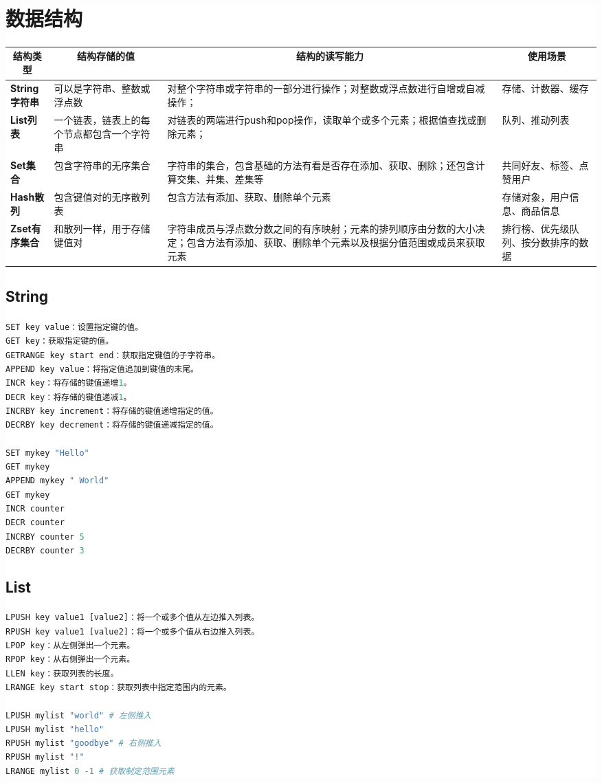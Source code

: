 # 数据结构

| 结构类型         | 结构存储的值                               | 结构的读写能力                                                                                                                           | 使用场景                             |
| ---------------- | ------------------------------------------ | ---------------------------------------------------------------------------------------------------------------------------------------- | ------------------------------------ |
| **String字符串** | 可以是字符串、整数或浮点数                 | 对整个字符串或字符串的一部分进行操作；对整数或浮点数进行自增或自减操作；                                                                 | 存储、计数器、缓存                   |
| **List列表**     | 一个链表，链表上的每个节点都包含一个字符串 | 对链表的两端进行push和pop操作，读取单个或多个元素；根据值查找或删除元素；                                                                | 队列、推动列表                       |
| **Set集合**      | 包含字符串的无序集合                       | 字符串的集合，包含基础的方法有看是否存在添加、获取、删除；还包含计算交集、并集、差集等                                                   | 共同好友、标签、点赞用户             |
| **Hash散列**     | 包含键值对的无序散列表                     | 包含方法有添加、获取、删除单个元素                                                                                                       | 存储对象，用户信息、商品信息         |
| **Zset有序集合** | 和散列一样，用于存储键值对                 | 字符串成员与浮点数分数之间的有序映射；元素的排列顺序由分数的大小决定；包含方法有添加、获取、删除单个元素以及根据分值范围或成员来获取元素 | 排行榜、优先级队列、按分数排序的数据 |


## String

```python
SET key value：设置指定键的值。
GET key：获取指定键的值。
GETRANGE key start end：获取指定键值的子字符串。
APPEND key value：将指定值追加到键值的末尾。
INCR key：将存储的键值递增1。
DECR key：将存储的键值递减1。
INCRBY key increment：将存储的键值递增指定的值。
DECRBY key decrement：将存储的键值递减指定的值。

SET mykey "Hello"
GET mykey
APPEND mykey " World"
GET mykey
INCR counter
DECR counter
INCRBY counter 5
DECRBY counter 3
```


## List

```python
LPUSH key value1 [value2]：将一个或多个值从左边推入列表。
RPUSH key value1 [value2]：将一个或多个值从右边推入列表。
LPOP key：从左侧弹出一个元素。
RPOP key：从右侧弹出一个元素。
LLEN key：获取列表的长度。
LRANGE key start stop：获取列表中指定范围内的元素。

LPUSH mylist "world" # 左侧推入
LPUSH mylist "hello"
RPUSH mylist "goodbye" # 右侧推入
RPUSH mylist "!"
LRANGE mylist 0 -1 # 获取制定范围元素
```
